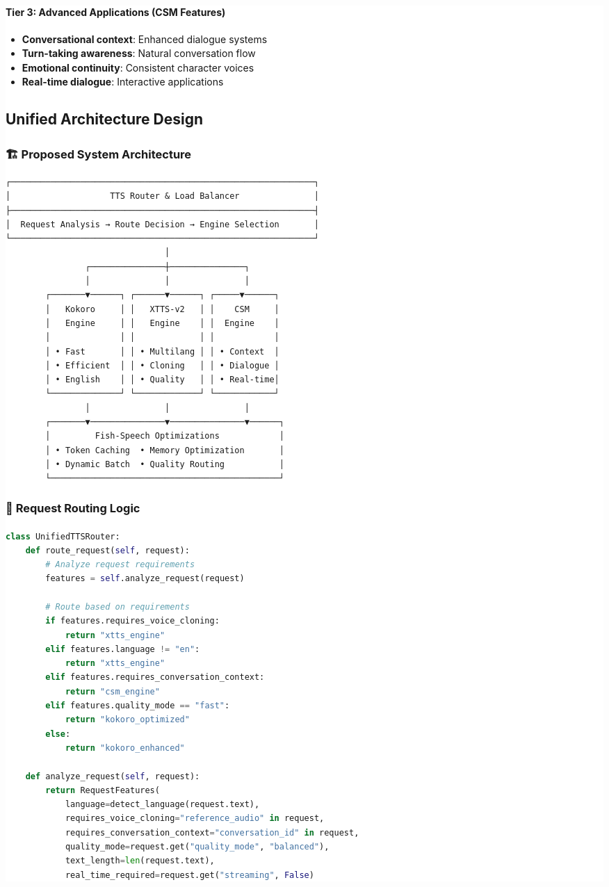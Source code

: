 #### **Tier 3: Advanced Applications (CSM Features)**
- **Conversational context**: Enhanced dialogue systems
- **Turn-taking awareness**: Natural conversation flow
- **Emotional continuity**: Consistent character voices
- **Real-time dialogue**: Interactive applications

## Unified Architecture Design

### 🏗️ **Proposed System Architecture**

```
┌─────────────────────────────────────────────────────────────┐
│                    TTS Router & Load Balancer               │
├─────────────────────────────────────────────────────────────┤
│  Request Analysis → Route Decision → Engine Selection       │
└─────────────────────────────────────────────────────────────┘
                                │
                ┌───────────────┼───────────────┐
                │               │               │
        ┌───────▼──────┐ ┌──────▼──────┐ ┌─────▼──────┐
        │   Kokoro     │ │   XTTS-v2   │ │    CSM     │
        │   Engine     │ │   Engine    │ │  Engine    │
        │              │ │             │ │            │
        │ • Fast       │ │ • Multilang │ │ • Context  │
        │ • Efficient  │ │ • Cloning   │ │ • Dialogue │
        │ • English    │ │ • Quality   │ │ • Real-time│
        └──────────────┘ └─────────────┘ └────────────┘
                │               │               │
        ┌───────▼───────────────▼───────────────▼──────┐
        │         Fish-Speech Optimizations            │
        │ • Token Caching  • Memory Optimization       │
        │ • Dynamic Batch  • Quality Routing           │
        └──────────────────────────────────────────────┘
```

### 🔄 **Request Routing Logic**

```python
class UnifiedTTSRouter:
    def route_request(self, request):
        # Analyze request requirements
        features = self.analyze_request(request)
        
        # Route based on requirements
        if features.requires_voice_cloning:
            return "xtts_engine"
        elif features.language != "en":
            return "xtts_engine"
        elif features.requires_conversation_context:
            return "csm_engine"
        elif features.quality_mode == "fast":
            return "kokoro_optimized"
        else:
            return "kokoro_enhanced"
    
    def analyze_request(self, request):
        return RequestFeatures(
            language=detect_language(request.text),
            requires_voice_cloning="reference_audio" in request,
            requires_conversation_context="conversation_id" in request,
            quality_mode=request.get("quality_mode", "balanced"),
            text_length=len(request.text),
            real_time_required=request.get("streaming", False)
```